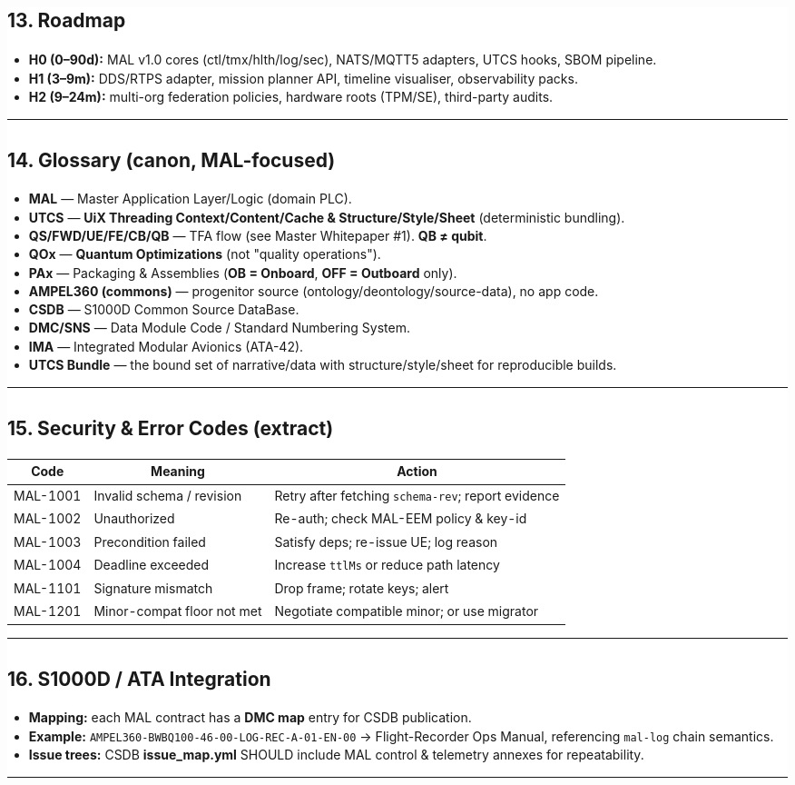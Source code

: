
## 13. Roadmap

* **H0 (0–90d):** MAL v1.0 cores (ctl/tmx/hlth/log/sec), NATS/MQTT5 adapters, UTCS hooks, SBOM pipeline.
* **H1 (3–9m):** DDS/RTPS adapter, mission planner API, timeline visualiser, observability packs.
* **H2 (9–24m):** multi-org federation policies, hardware roots (TPM/SE), third-party audits.

---

## 14. Glossary (canon, MAL-focused)

* **MAL** — Master Application Layer/Logic (domain PLC).
* **UTCS** — **UiX Threading Context/Content/Cache & Structure/Style/Sheet** (deterministic bundling).
* **QS/FWD/UE/FE/CB/QB** — TFA flow (see Master Whitepaper #1). **QB ≠ qubit**.
* **QOx** — **Quantum Optimizations** (not "quality operations").
* **PAx** — Packaging & Assemblies (**OB = Onboard**, **OFF = Outboard** only).
* **AMPEL360 (commons)** — progenitor source (ontology/deontology/source-data), no app code.
* **CSDB** — S1000D Common Source DataBase.
* **DMC/SNS** — Data Module Code / Standard Numbering System.
* **IMA** — Integrated Modular Avionics (ATA-42).
* **UTCS Bundle** — the bound set of narrative/data with structure/style/sheet for reproducible builds.

---

## 15. Security & Error Codes (extract)

| Code     | Meaning                    | Action                                             |
| -------- | -------------------------- | -------------------------------------------------- |
| MAL-1001 | Invalid schema / revision  | Retry after fetching `schema-rev`; report evidence |
| MAL-1002 | Unauthorized               | Re-auth; check MAL-EEM policy & key-id             |
| MAL-1003 | Precondition failed        | Satisfy deps; re-issue UE; log reason              |
| MAL-1004 | Deadline exceeded          | Increase `ttlMs` or reduce path latency            |
| MAL-1101 | Signature mismatch         | Drop frame; rotate keys; alert                     |
| MAL-1201 | Minor-compat floor not met | Negotiate compatible minor; or use migrator        |

---

## 16. S1000D / ATA Integration

* **Mapping:** each MAL contract has a **DMC map** entry for CSDB publication.
* **Example:** `AMPEL360-BWBQ100-46-00-LOG-REC-A-01-EN-00` → Flight-Recorder Ops Manual, referencing `mal-log` chain semantics.
* **Issue trees:** CSDB **issue_map.yml** SHOULD include MAL control & telemetry annexes for repeatability.

---